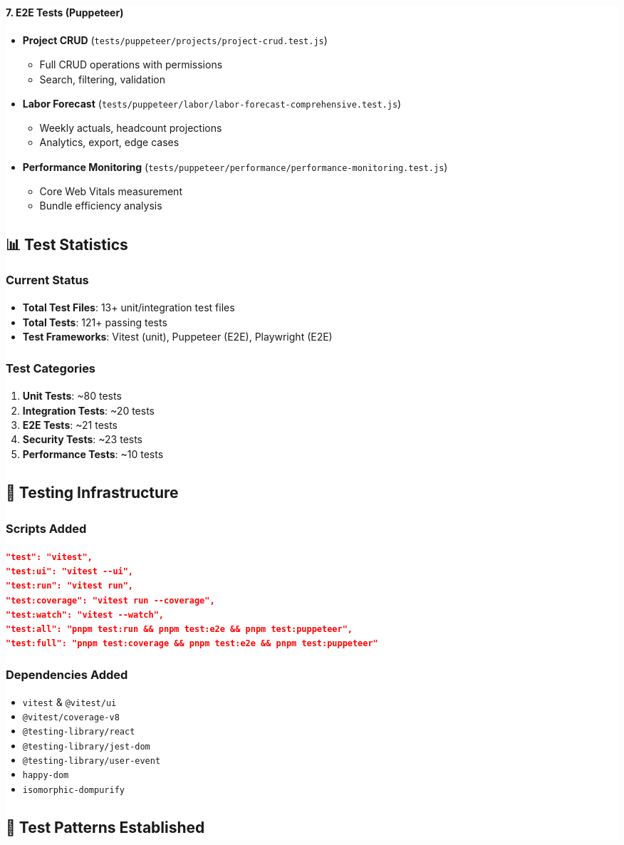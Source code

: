 #### 7. **E2E Tests (Puppeteer)**
- **Project CRUD** (`tests/puppeteer/projects/project-crud.test.js`)
  - Full CRUD operations with permissions
  - Search, filtering, validation
  
- **Labor Forecast** (`tests/puppeteer/labor/labor-forecast-comprehensive.test.js`)
  - Weekly actuals, headcount projections
  - Analytics, export, edge cases
  
- **Performance Monitoring** (`tests/puppeteer/performance/performance-monitoring.test.js`)
  - Core Web Vitals measurement
  - Bundle efficiency analysis

## 📊 Test Statistics

### Current Status
- **Total Test Files**: 13+ unit/integration test files
- **Total Tests**: 121+ passing tests
- **Test Frameworks**: Vitest (unit), Puppeteer (E2E), Playwright (E2E)

### Test Categories
1. **Unit Tests**: ~80 tests
2. **Integration Tests**: ~20 tests
3. **E2E Tests**: ~21 tests
4. **Security Tests**: ~23 tests
5. **Performance Tests**: ~10 tests

## 🔄 Testing Infrastructure

### Scripts Added
```json
"test": "vitest",
"test:ui": "vitest --ui",
"test:run": "vitest run",
"test:coverage": "vitest run --coverage",
"test:watch": "vitest --watch",
"test:all": "pnpm test:run && pnpm test:e2e && pnpm test:puppeteer",
"test:full": "pnpm test:coverage && pnpm test:e2e && pnpm test:puppeteer"
```

### Dependencies Added
- `vitest` & `@vitest/ui`
- `@vitest/coverage-v8`
- `@testing-library/react`
- `@testing-library/jest-dom`
- `@testing-library/user-event`
- `happy-dom`
- `isomorphic-dompurify`

## 🎨 Test Patterns Established
